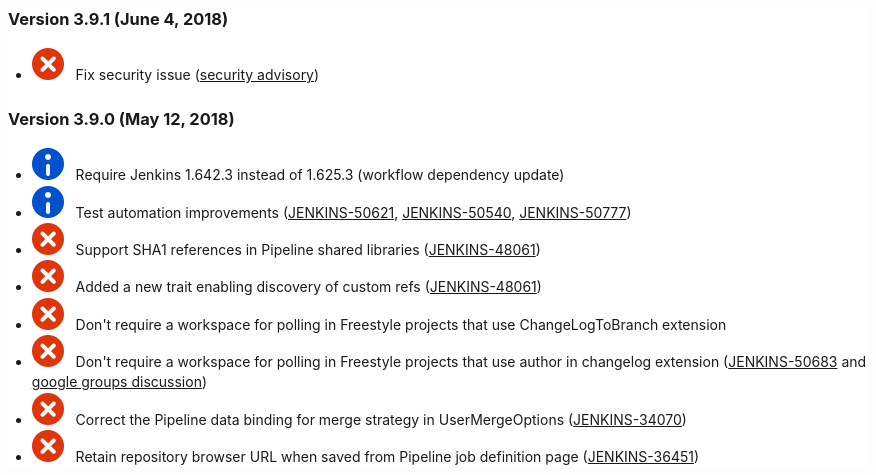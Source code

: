 ### Version 3.9.1 (June 4, 2018)

-   ![(error)](docs/images/error.svg)  
    Fix security issue ([security
    advisory](https://jenkins.io/security/advisory/2018-06-04/))

### Version 3.9.0 (May 12, 2018)

-   ![(info)](docs/images/information.svg) 
     Require Jenkins 1.642.3 instead of 1.625.3 (workflow dependency
    update)
-   ![(info)](docs/images/information.svg) 
     Test automation improvements
    ([JENKINS-50621](https://issues.jenkins-ci.org/browse/JENKINS-50621),
    [JENKINS-50540](https://issues.jenkins-ci.org/browse/JENKINS-50540),
    [JENKINS-50777](https://issues.jenkins-ci.org/browse/JENKINS-50777))
-   ![(error)](docs/images/error.svg) 
     Support SHA1 references in Pipeline shared libraries
    ([JENKINS-48061](https://issues.jenkins-ci.org/browse/JENKINS-48061))
-   ![(error)](docs/images/error.svg) 
     Added a new trait enabling discovery of custom refs
    ([JENKINS-48061](https://issues.jenkins-ci.org/browse/JENKINS-48061))
-   ![(error)](docs/images/error.svg) 
     Don't require a workspace for polling in Freestyle projects that
    use ChangeLogToBranch extension
-   ![(error)](docs/images/error.svg) 
     Don't require a workspace for polling in Freestyle projects that
    use author in changelog extension
    ([JENKINS-50683](https://issues.jenkins-ci.org/browse/JENKINS-50683)
    and [google groups
    discussion](https://groups.google.com/d/msg/jenkinsci-dev/irft9lJIYVk/xnhNnrWcjJgJ))
-   ![(error)](docs/images/error.svg) 
     Correct the Pipeline data binding for merge strategy in
    UserMergeOptions
    ([JENKINS-34070](https://issues.jenkins-ci.org/browse/JENKINS-34070))
-   ![(error)](docs/images/error.svg) 
     Retain repository browser URL when saved from Pipeline job
    definition page
    ([JENKINS-36451](https://issues.jenkins-ci.org/browse/JENKINS-36451))
